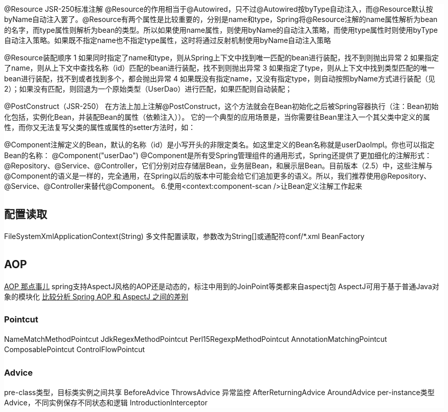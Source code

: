 @Resource
JSR-250标准注解
@Resource的作用相当于@Autowired，只不过@Autowired按byType自动注入，而@Resource默认按byName自动注入罢了。@Resource有两个属性是比较重要的，分别是name和type，Spring将@Resource注解的name属性解析为bean的名字，而type属性则解析为bean的类型。所以如果使用name属性，则使用byName的自动注入策略，而使用type属性时则使用byType自动注入策略。如果既不指定name也不指定type属性，这时将通过反射机制使用byName自动注入策略

@Resource装配顺序
1 如果同时指定了name和type，则从Spring上下文中找到唯一匹配的bean进行装配，找不到则抛出异常
2 如果指定了name，则从上下文中查找名称（id）匹配的bean进行装配，找不到则抛出异常
3 如果指定了type，则从上下文中找到类型匹配的唯一bean进行装配，找不到或者找到多个，都会抛出异常
4 如果既没有指定name，又没有指定type，则自动按照byName方式进行装配（见2）；如果没有匹配，则回退为一个原始类型（UserDao）进行匹配，如果匹配则自动装配；

@PostConstruct（JSR-250）
在方法上加上注解@PostConstruct，这个方法就会在Bean初始化之后被Spring容器执行（注：Bean初始化包括，实例化Bean，并装配Bean的属性（依赖注入））。
它的一个典型的应用场景是，当你需要往Bean里注入一个其父类中定义的属性，而你又无法复写父类的属性或属性的setter方法时，如：

@Component注解定义的Bean，默认的名称（id）是小写开头的非限定类名。如这里定义的Bean名称就是userDaoImpl。你也可以指定Bean的名称：
@Component("userDao")
@Component是所有受Spring管理组件的通用形式，Spring还提供了更加细化的注解形式：@Repository、@Service、@Controller，它们分别对应存储层Bean，业务层Bean，和展示层Bean。目前版本（2.5）中，这些注解与@Component的语义是一样的，完全通用，在Spring以后的版本中可能会给它们追加更多的语义。所以，我们推荐使用@Repository、@Service、@Controller来替代@Component。
6.使用<context:component-scan />让Bean定义注解工作起来


## 配置读取
FileSystemXmlApplicationContext(String)
多文件配置读取，参数改为String[]或通配符conf/*.xml
BeanFactory

## AOP
[AOP 那点事儿](http://my.oschina.net/huangyong/blog/161338)
spring支持AspectJ风格的AOP还是动态的，标注中用到的JoinPoint等类都来自aspectj包
AspectJ可用于基于普通Java对象的模块化
[比较分析 Spring AOP 和 AspectJ 之间的差别](http://www.oschina.net/translate/comparative_analysis_between_spring_aop_and_aspectj)


### Pointcut
NameMatchMethodPointcut
JdkRegexMethodPointcut Perl15RegexpMethodPointcut
AnnotationMatchingPointcut
ComposablePointcut
ControlFlowPointcut

### Advice
pre-class类型，目标类实例之间共享
BeforeAdvice
ThrowsAdvice
    异常监控
AfterReturningAdvice
AroundAdvice
per-instance类型Advice，不同实例保存不同状态和逻辑
IntroductionInterceptor
